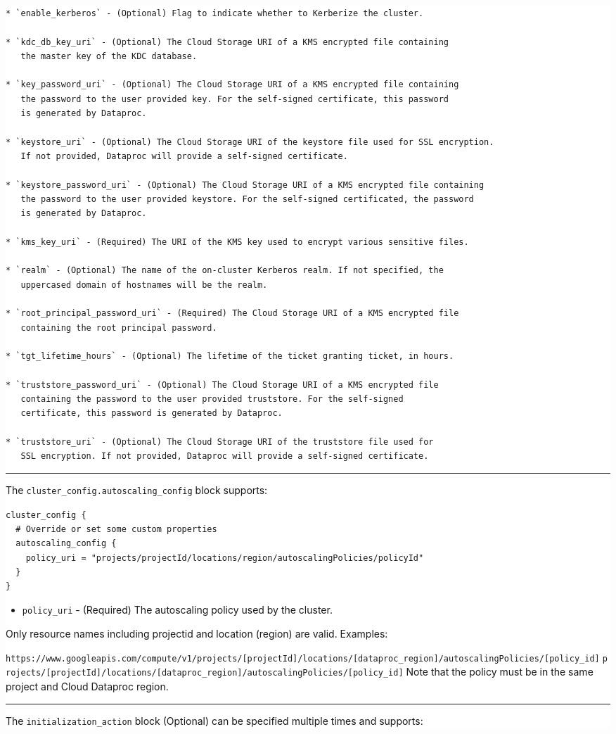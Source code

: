     * `enable_kerberos` - (Optional) Flag to indicate whether to Kerberize the cluster.

    * `kdc_db_key_uri` - (Optional) The Cloud Storage URI of a KMS encrypted file containing
       the master key of the KDC database.

    * `key_password_uri` - (Optional) The Cloud Storage URI of a KMS encrypted file containing
       the password to the user provided key. For the self-signed certificate, this password
       is generated by Dataproc.

    * `keystore_uri` - (Optional) The Cloud Storage URI of the keystore file used for SSL encryption.
       If not provided, Dataproc will provide a self-signed certificate.

    * `keystore_password_uri` - (Optional) The Cloud Storage URI of a KMS encrypted file containing
       the password to the user provided keystore. For the self-signed certificated, the password
       is generated by Dataproc.

    * `kms_key_uri` - (Required) The URI of the KMS key used to encrypt various sensitive files.

    * `realm` - (Optional) The name of the on-cluster Kerberos realm. If not specified, the
       uppercased domain of hostnames will be the realm.

    * `root_principal_password_uri` - (Required) The Cloud Storage URI of a KMS encrypted file
       containing the root principal password.

    * `tgt_lifetime_hours` - (Optional) The lifetime of the ticket granting ticket, in hours.

    * `truststore_password_uri` - (Optional) The Cloud Storage URI of a KMS encrypted file
       containing the password to the user provided truststore. For the self-signed
       certificate, this password is generated by Dataproc.

    * `truststore_uri` - (Optional) The Cloud Storage URI of the truststore file used for
       SSL encryption. If not provided, Dataproc will provide a self-signed certificate.

- - -

<a name="nested_autoscaling_config"></a>The `cluster_config.autoscaling_config` block supports:

```hcl
cluster_config {
  # Override or set some custom properties
  autoscaling_config {
    policy_uri = "projects/projectId/locations/region/autoscalingPolicies/policyId"
  }
}
```

* `policy_uri` - (Required) The autoscaling policy used by the cluster.

Only resource names including projectid and location (region) are valid. Examples:

`https://www.googleapis.com/compute/v1/projects/[projectId]/locations/[dataproc_region]/autoscalingPolicies/[policy_id]`
`projects/[projectId]/locations/[dataproc_region]/autoscalingPolicies/[policy_id]`
Note that the policy must be in the same project and Cloud Dataproc region.

- - -

<a name="nested_initialization_action"></a>The `initialization_action` block (Optional) can be specified multiple times and supports:
